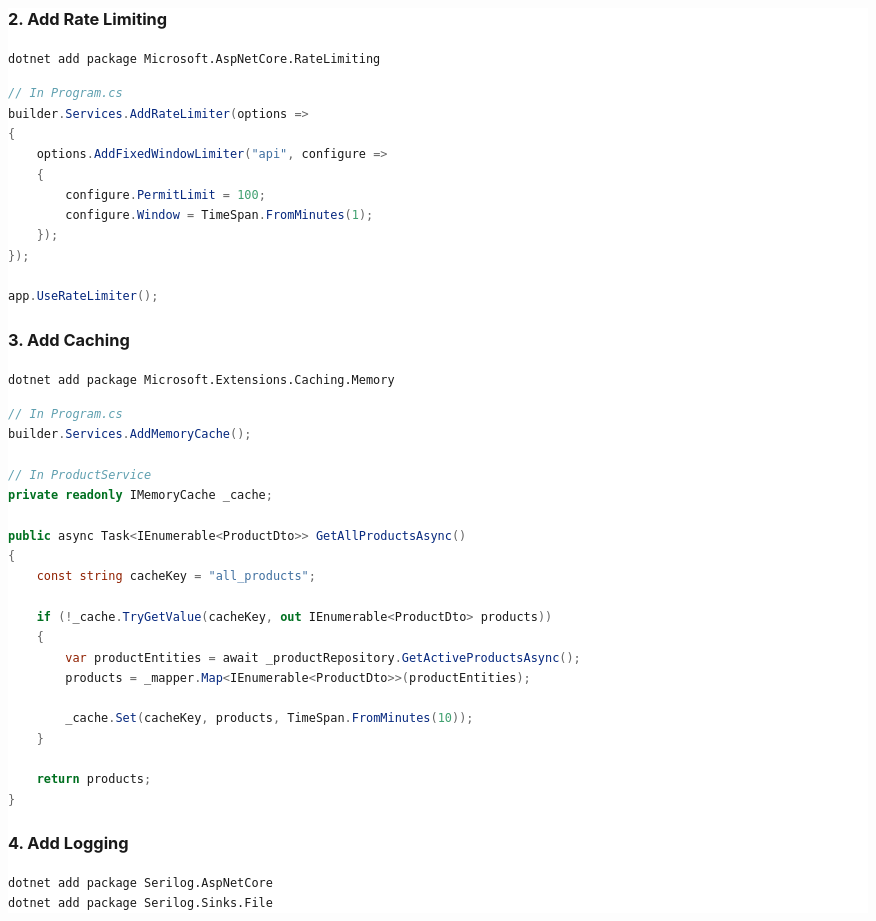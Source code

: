 ### 2. Add Rate Limiting
```bash
dotnet add package Microsoft.AspNetCore.RateLimiting
```

```csharp
// In Program.cs
builder.Services.AddRateLimiter(options =>
{
    options.AddFixedWindowLimiter("api", configure =>
    {
        configure.PermitLimit = 100;
        configure.Window = TimeSpan.FromMinutes(1);
    });
});

app.UseRateLimiter();
```

### 3. Add Caching
```bash
dotnet add package Microsoft.Extensions.Caching.Memory
```

```csharp
// In Program.cs
builder.Services.AddMemoryCache();

// In ProductService
private readonly IMemoryCache _cache;

public async Task<IEnumerable<ProductDto>> GetAllProductsAsync()
{
    const string cacheKey = "all_products";
    
    if (!_cache.TryGetValue(cacheKey, out IEnumerable<ProductDto> products))
    {
        var productEntities = await _productRepository.GetActiveProductsAsync();
        products = _mapper.Map<IEnumerable<ProductDto>>(productEntities);
        
        _cache.Set(cacheKey, products, TimeSpan.FromMinutes(10));
    }
    
    return products;
}
```

### 4. Add Logging
```bash
dotnet add package Serilog.AspNetCore
dotnet add package Serilog.Sinks.File
```
